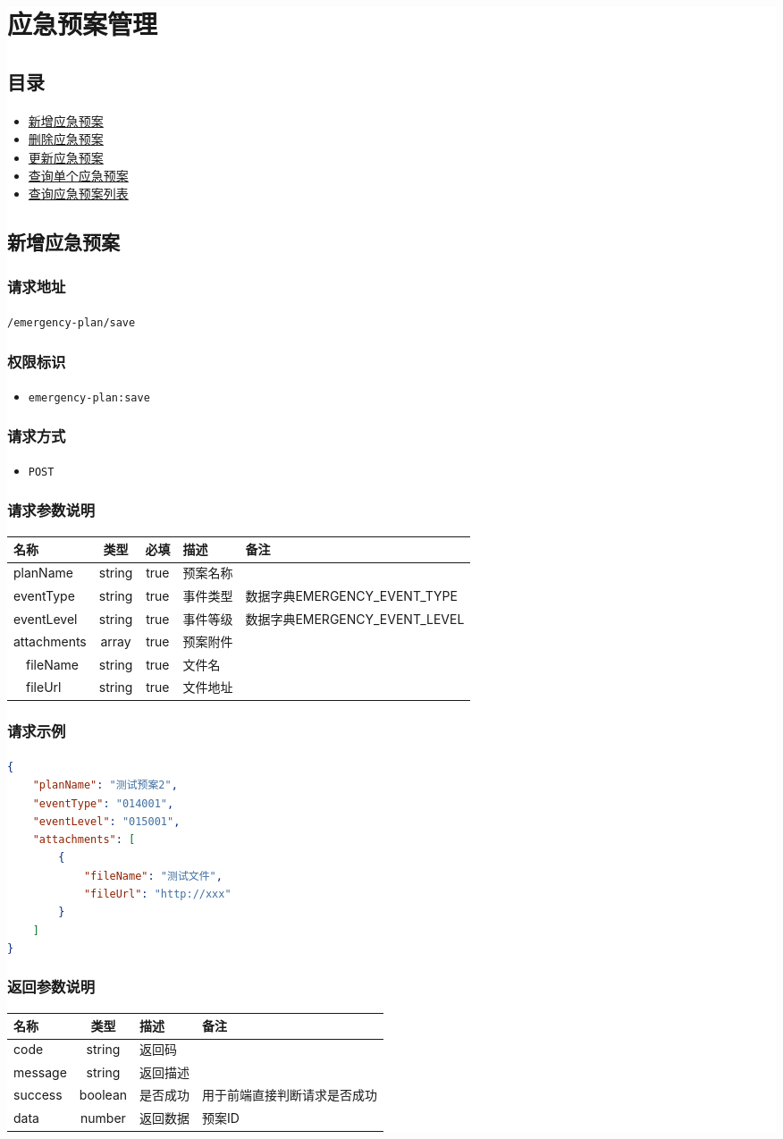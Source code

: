 # 应急预案管理
## 目录
- [新增应急预案](#新增应急预案)
- [删除应急预案](#删除应急预案)
- [更新应急预案](#更新应急预案)
- [查询单个应急预案](#查询单个应急预案)
- [查询应急预案列表](#查询应急预案列表)

## 新增应急预案
### 请求地址
```
/emergency-plan/save
```

### 权限标识
- `emergency-plan:save`

### 请求方式
- `POST`

### 请求参数说明
名称 | 类型 | 必填 | 描述 | 备注
:--- | :---: | :---: | :--- | :---
planName | string | true | 预案名称 | 
eventType | string | true | 事件类型 | 数据字典EMERGENCY_EVENT_TYPE
eventLevel | string | true | 事件等级 | 数据字典EMERGENCY_EVENT_LEVEL
attachments | array | true | 预案附件 | 
&emsp;fileName | string | true | 文件名 | 
&emsp;fileUrl | string | true | 文件地址 | 

### 请求示例
```json
{
    "planName": "测试预案2",
    "eventType": "014001",
    "eventLevel": "015001",
    "attachments": [
        {
            "fileName": "测试文件",
            "fileUrl": "http://xxx"
        }
    ]
}
```

### 返回参数说明
名称 | 类型 | 描述 | 备注
:--- | :---: | :--- | :---
code | string | 返回码 | 
message | string | 返回描述 | 
success | boolean | 是否成功 | 用于前端直接判断请求是否成功
data | number | 返回数据 | 预案ID

